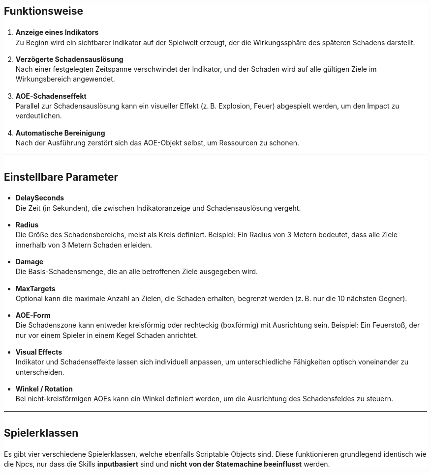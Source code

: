 ## Funktionsweise

1. **Anzeige eines Indikators**  
    Zu Beginn wird ein sichtbarer Indikator auf der Spielwelt erzeugt, der die Wirkungssphäre des späteren Schadens darstellt.
    
2. **Verzögerte Schadensauslösung**  
    Nach einer festgelegten Zeitspanne verschwindet der Indikator, und der Schaden wird auf alle gültigen Ziele im Wirkungsbereich angewendet.
    
3. **AOE-Schadenseffekt**  
    Parallel zur Schadensauslösung kann ein visueller Effekt (z. B. Explosion, Feuer) abgespielt werden, um den Impact zu verdeutlichen.
    
4. **Automatische Bereinigung**  
    Nach der Ausführung zerstört sich das AOE-Objekt selbst, um Ressourcen zu schonen.
    

---

## Einstellbare Parameter

- **DelaySeconds**  
    Die Zeit (in Sekunden), die zwischen Indikatoranzeige und Schadensauslösung vergeht.
    
- **Radius**  
    Die Größe des Schadensbereichs, meist als Kreis definiert. Beispiel: Ein Radius von 3 Metern bedeutet, dass alle Ziele innerhalb von 3 Metern Schaden erleiden.
    
- **Damage**  
    Die Basis-Schadensmenge, die an alle betroffenen Ziele ausgegeben wird.
    
- **MaxTargets**  
    Optional kann die maximale Anzahl an Zielen, die Schaden erhalten, begrenzt werden (z. B. nur die 10 nächsten Gegner).
    
- **AOE-Form**  
    Die Schadenszone kann entweder kreisförmig oder rechteckig (boxförmig) mit Ausrichtung sein. Beispiel: Ein Feuerstoß, der nur vor einem Spieler in einem Kegel Schaden anrichtet.
    
- **Visual Effects**  
    Indikator und Schadenseffekte lassen sich individuell anpassen, um unterschiedliche Fähigkeiten optisch voneinander zu unterscheiden.
    
- **Winkel / Rotation**  
    Bei nicht-kreisförmigen AOEs kann ein Winkel definiert werden, um die Ausrichtung des Schadensfeldes zu steuern.
    

---

## Spielerklassen

Es gibt vier verschiedene Spielerklassen, welche ebenfalls Scriptable Objects sind. Diese funktionieren grundlegend identisch wie die Npcs, nur dass die Skills **inputbasiert** sind und **nicht von der Statemachine beeinflusst** werden.